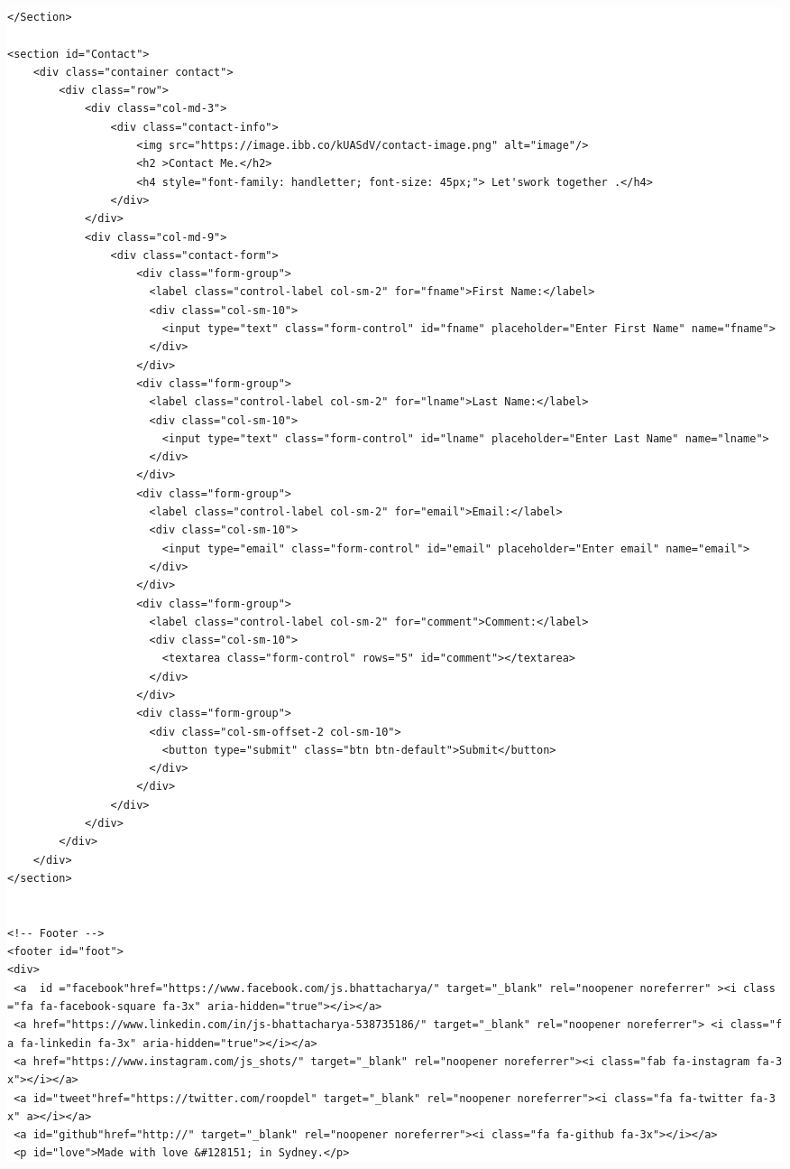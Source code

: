     </Section>
 
    <section id="Contact">
        <div class="container contact">
            <div class="row">
                <div class="col-md-3">
                    <div class="contact-info">
                        <img src="https://image.ibb.co/kUASdV/contact-image.png" alt="image"/>
                        <h2 >Contact Me.</h2>
                        <h4 style="font-family: handletter; font-size: 45px;"> Let'swork together .</h4>
                    </div>
                </div>
                <div class="col-md-9">
                    <div class="contact-form">
                        <div class="form-group">
                          <label class="control-label col-sm-2" for="fname">First Name:</label>
                          <div class="col-sm-10">          
                            <input type="text" class="form-control" id="fname" placeholder="Enter First Name" name="fname">
                          </div>
                        </div>
                        <div class="form-group">
                          <label class="control-label col-sm-2" for="lname">Last Name:</label>
                          <div class="col-sm-10">          
                            <input type="text" class="form-control" id="lname" placeholder="Enter Last Name" name="lname">
                          </div>
                        </div>
                        <div class="form-group">
                          <label class="control-label col-sm-2" for="email">Email:</label>
                          <div class="col-sm-10">
                            <input type="email" class="form-control" id="email" placeholder="Enter email" name="email">
                          </div>
                        </div>
                        <div class="form-group">
                          <label class="control-label col-sm-2" for="comment">Comment:</label>
                          <div class="col-sm-10">
                            <textarea class="form-control" rows="5" id="comment"></textarea>
                          </div>
                        </div>
                        <div class="form-group">        
                          <div class="col-sm-offset-2 col-sm-10">
                            <button type="submit" class="btn btn-default">Submit</button>
                          </div>
                        </div>
                    </div>
                </div>
            </div>
        </div>
    </section>
        
    
    <!-- Footer -->
    <footer id="foot">
    <div>
     <a  id ="facebook"href="https://www.facebook.com/js.bhattacharya/" target="_blank" rel="noopener noreferrer" ><i class="fa fa-facebook-square fa-3x" aria-hidden="true"></i></a>
     <a href="https://www.linkedin.com/in/js-bhattacharya-538735186/" target="_blank" rel="noopener noreferrer"> <i class="fa fa-linkedin fa-3x" aria-hidden="true"></i></a>
     <a href="https://www.instagram.com/js_shots/" target="_blank" rel="noopener noreferrer"><i class="fab fa-instagram fa-3x"></i></a>
     <a id="tweet"href="https://twitter.com/roopdel" target="_blank" rel="noopener noreferrer"><i class="fa fa-twitter fa-3x" a></i></a>
     <a id="github"href="http://" target="_blank" rel="noopener noreferrer"><i class="fa fa-github fa-3x"></i></a>
     <p id="love">Made with love &#128151; in Sydney.</p>